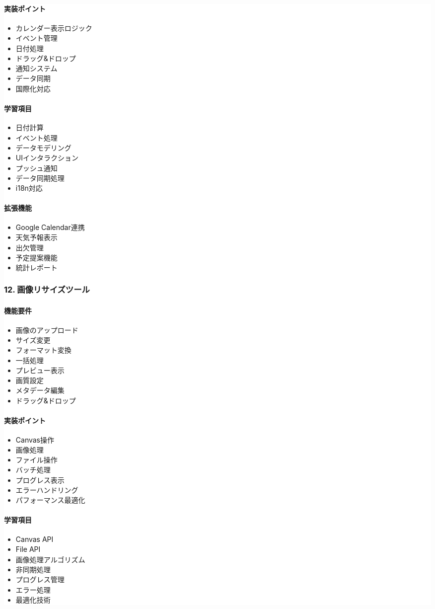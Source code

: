 #### 実装ポイント
- カレンダー表示ロジック
- イベント管理
- 日付処理
- ドラッグ&ドロップ
- 通知システム
- データ同期
- 国際化対応

#### 学習項目
- 日付計算
- イベント処理
- データモデリング
- UIインタラクション
- プッシュ通知
- データ同期処理
- i18n対応

#### 拡張機能
- Google Calendar連携
- 天気予報表示
- 出欠管理
- 予定提案機能
- 統計レポート

### 12. 画像リサイズツール
#### 機能要件
- 画像のアップロード
- サイズ変更
- フォーマット変換
- 一括処理
- プレビュー表示
- 画質設定
- メタデータ編集
- ドラッグ&ドロップ

#### 実装ポイント
- Canvas操作
- 画像処理
- ファイル操作
- バッチ処理
- プログレス表示
- エラーハンドリング
- パフォーマンス最適化

#### 学習項目
- Canvas API
- File API
- 画像処理アルゴリズム
- 非同期処理
- プログレス管理
- エラー処理
- 最適化技術
